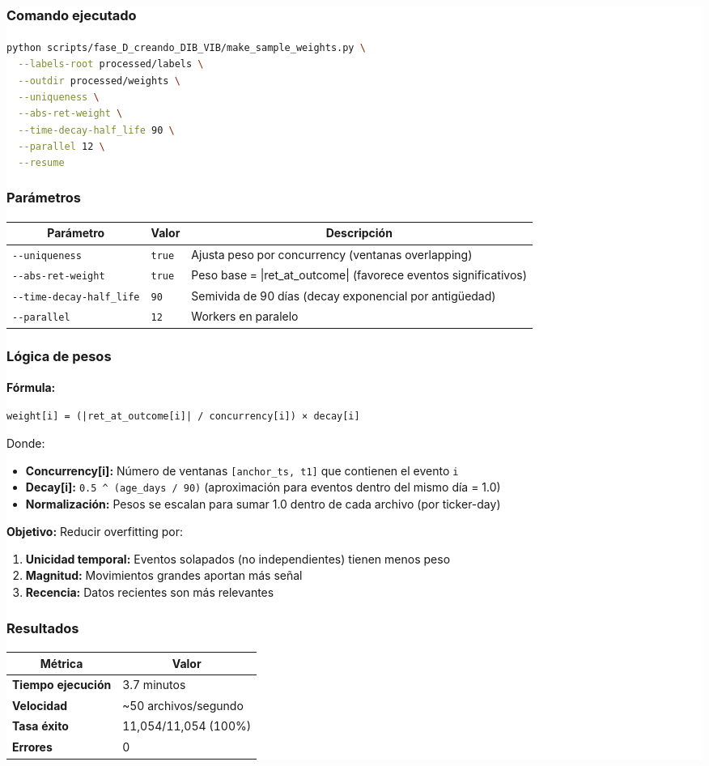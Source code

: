### Comando ejecutado

```bash
python scripts/fase_D_creando_DIB_VIB/make_sample_weights.py \
  --labels-root processed/labels \
  --outdir processed/weights \
  --uniqueness \
  --abs-ret-weight \
  --time-decay-half_life 90 \
  --parallel 12 \
  --resume
```

### Parámetros

| Parámetro | Valor | Descripción |
|-----------|-------|-------------|
| `--uniqueness` | `true` | Ajusta peso por concurrency (ventanas overlapping) |
| `--abs-ret-weight` | `true` | Peso base = \|ret_at_outcome\| (favorece eventos significativos) |
| `--time-decay-half_life` | `90` | Semivida de 90 días (decay exponencial por antigüedad) |
| `--parallel` | `12` | Workers en paralelo |

### Lógica de pesos

**Fórmula:**

```
weight[i] = (|ret_at_outcome[i]| / concurrency[i]) × decay[i]
```

Donde:
- **Concurrency[i]:** Número de ventanas `[anchor_ts, t1]` que contienen el evento `i`
- **Decay[i]:** `0.5 ^ (age_days / 90)` (aproximación para eventos dentro del mismo día = 1.0)
- **Normalización:** Pesos se escalan para sumar 1.0 dentro de cada archivo (por ticker-day)

**Objetivo:** Reducir overfitting por:
1. **Unicidad temporal:** Eventos solapados (no independientes) tienen menos peso
2. **Magnitud:** Movimientos grandes aportan más señal
3. **Recencia:** Datos recientes son más relevantes

### Resultados

| Métrica | Valor |
|---------|-------|
| **Tiempo ejecución** | 3.7 minutos |
| **Velocidad** | ~50 archivos/segundo |
| **Tasa éxito** | 11,054/11,054 (100%) |
| **Errores** | 0 |
